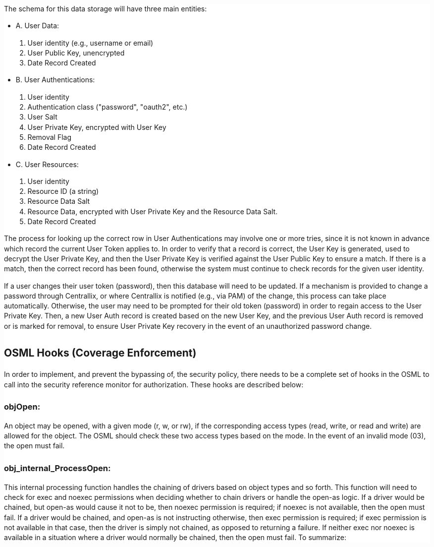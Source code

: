 The schema for this data storage will have three main entities:

- A.	User Data:
    1.  User identity (e.g., username or email)
    2.  User Public Key, unencrypted
    3.  Date Record Created

- B.	User Authentications:
    1.  User identity
    2.  Authentication class ("password", "oauth2", etc.)
    3.  User Salt
    4.  User Private Key, encrypted with User Key
    5.  Removal Flag
    6.  Date Record Created

- C.	User Resources:
    1.  User identity
    2.  Resource ID (a string)
    3.  Resource Data Salt
    4.  Resource Data, encrypted with User Private Key and the Resource Data Salt.
    5.  Date Record Created

The process for looking up the correct row in User Authentications may involve one or more tries, since it is not known in advance which record the current User Token applies to.  In order to verify that a record is correct, the User Key is generated, used to decrypt the User Private Key, and then the User Private Key is verified against the User Public Key to ensure a match.  If there is a match, then the correct record has been found, otherwise the system must continue to check records for the given user identity.

If a user changes their user token (password), then this database will need to be updated.  If a mechanism is provided to change a password through Centrallix, or where Centrallix is notified (e.g., via PAM) of the change, this process can take place automatically.  Otherwise, the user may need to be prompted for their old token (password) in order to regain access to the User Private Key.  Then, a new User Auth record is created based on the new User Key, and the previous User Auth record is removed or is marked for removal, to ensure User Private Key recovery in the event of an unauthorized password change.

## OSML Hooks (Coverage Enforcement)
In order to implement, and prevent the bypassing of, the security policy, there needs to be a complete set of hooks in the OSML to call into the security reference monitor for authorization.  These hooks are described below:

### objOpen:
An object may be opened, with a given mode (r, w, or rw), if the corresponding access types (read, write, or read and write) are allowed for the object.  The OSML should check these two access types based on the mode.  In the event of an invalid mode (03), the open must fail.

### obj_internal_ProcessOpen:
This internal processing function handles the chaining of drivers based on object types and so forth.  This function will need to check for exec and noexec permissions when deciding whether to chain drivers or handle the open-as logic.  If a driver would be chained, but open-as would cause it not to be, then noexec permission is required; if noexec is not available, then the open must fail.  If a driver would be chained, and open-as is not instructing otherwise, then exec permission is required; if exec permission is not available in that case, then the driver is simply not chained, as opposed to returning a failure.  If neither exec nor noexec is available in a situation where a driver would normally be chained, then the open must fail.  To summarize:
